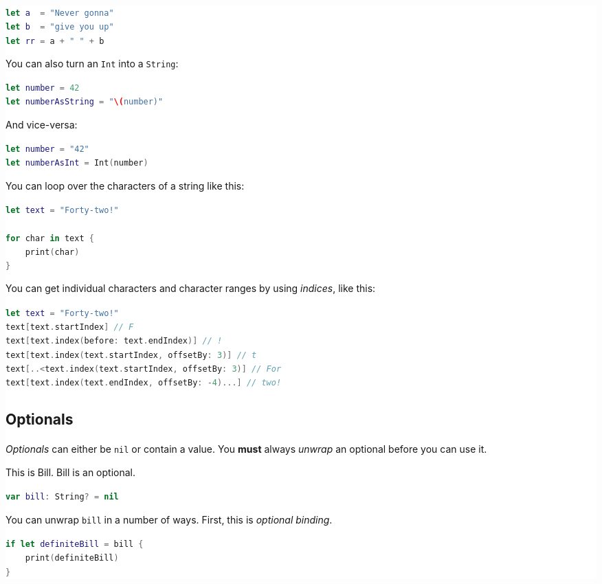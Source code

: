 ```swift
let a  = "Never gonna"
let b  = "give you up"
let rr = a + " " + b
```

You can also turn an `Int` into a `String`:

```swift
let number = 42
let numberAsString = "\(number)"
```

And vice-versa:

```swift
let number = "42"
let numberAsInt = Int(number)
```

You can loop over the characters of a string like this:

```swift
let text = "Forty-two!"

for char in text {
    print(char)
}
```

You can get individual characters and character ranges by using _indices_, like this:

```swift
let text = "Forty-two!"
text[text.startIndex] // F
text[text.index(before: text.endIndex)] // !
text[text.index(text.startIndex, offsetBy: 3)] // t
text[..<text.index(text.startIndex, offsetBy: 3)] // For
text[text.index(text.endIndex, offsetBy: -4)...] // two!
```

## <a name="optionals"></a> Optionals

_Optionals_ can either be `nil` or contain a value. You **must** always _unwrap_ an optional before you can use it.

This is Bill. Bill is an optional.

```swift
var bill: String? = nil
```

You can unwrap `bill` in a number of ways. First, this is _optional binding_.

```swift
if let definiteBill = bill {
    print(definiteBill)
}
```
